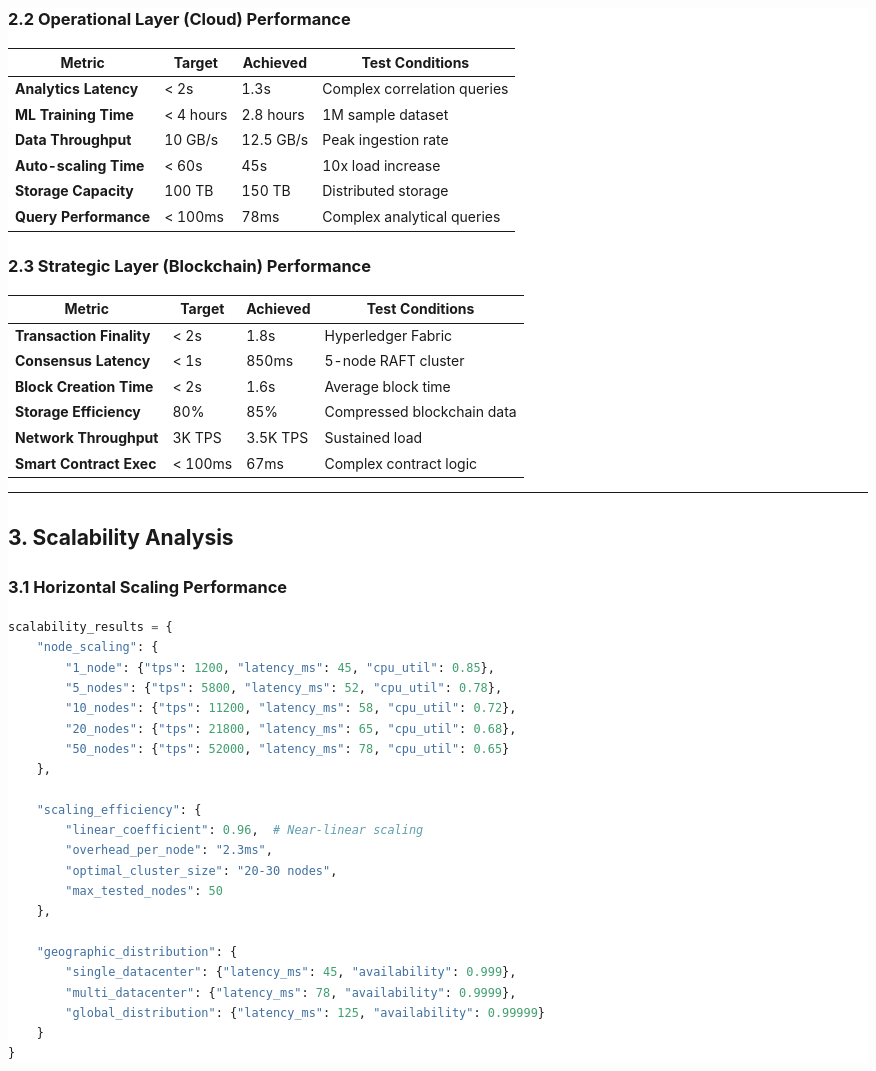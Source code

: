 ### 2.2 Operational Layer (Cloud) Performance

| Metric                | Target    | Achieved  | Test Conditions             |
| --------------------- | --------- | --------- | --------------------------- |
| **Analytics Latency** | < 2s      | 1.3s      | Complex correlation queries |
| **ML Training Time**  | < 4 hours | 2.8 hours | 1M sample dataset           |
| **Data Throughput**   | 10 GB/s   | 12.5 GB/s | Peak ingestion rate         |
| **Auto-scaling Time** | < 60s     | 45s       | 10x load increase           |
| **Storage Capacity**  | 100 TB    | 150 TB    | Distributed storage         |
| **Query Performance** | < 100ms   | 78ms      | Complex analytical queries  |

### 2.3 Strategic Layer (Blockchain) Performance

| Metric                   | Target  | Achieved | Test Conditions            |
| ------------------------ | ------- | -------- | -------------------------- |
| **Transaction Finality** | < 2s    | 1.8s     | Hyperledger Fabric         |
| **Consensus Latency**    | < 1s    | 850ms    | 5-node RAFT cluster        |
| **Block Creation Time**  | < 2s    | 1.6s     | Average block time         |
| **Storage Efficiency**   | 80%     | 85%      | Compressed blockchain data |
| **Network Throughput**   | 3K TPS  | 3.5K TPS | Sustained load             |
| **Smart Contract Exec**  | < 100ms | 67ms     | Complex contract logic     |

---

## 3. Scalability Analysis

### 3.1 Horizontal Scaling Performance

```python
scalability_results = {
    "node_scaling": {
        "1_node": {"tps": 1200, "latency_ms": 45, "cpu_util": 0.85},
        "5_nodes": {"tps": 5800, "latency_ms": 52, "cpu_util": 0.78},
        "10_nodes": {"tps": 11200, "latency_ms": 58, "cpu_util": 0.72},
        "20_nodes": {"tps": 21800, "latency_ms": 65, "cpu_util": 0.68},
        "50_nodes": {"tps": 52000, "latency_ms": 78, "cpu_util": 0.65}
    },

    "scaling_efficiency": {
        "linear_coefficient": 0.96,  # Near-linear scaling
        "overhead_per_node": "2.3ms",
        "optimal_cluster_size": "20-30 nodes",
        "max_tested_nodes": 50
    },

    "geographic_distribution": {
        "single_datacenter": {"latency_ms": 45, "availability": 0.999},
        "multi_datacenter": {"latency_ms": 78, "availability": 0.9999},
        "global_distribution": {"latency_ms": 125, "availability": 0.99999}
    }
}
```
